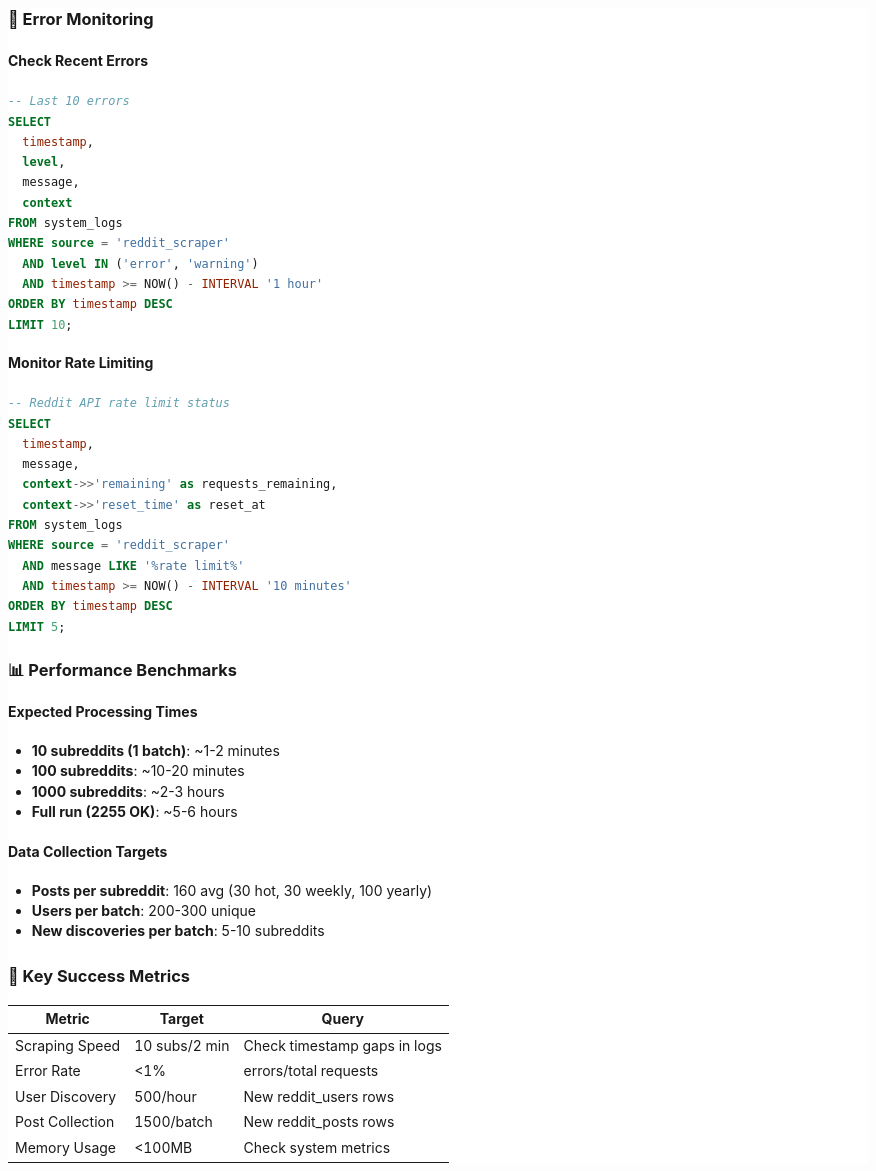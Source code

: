 ### 🚨 Error Monitoring

#### Check Recent Errors
```sql
-- Last 10 errors
SELECT
  timestamp,
  level,
  message,
  context
FROM system_logs
WHERE source = 'reddit_scraper'
  AND level IN ('error', 'warning')
  AND timestamp >= NOW() - INTERVAL '1 hour'
ORDER BY timestamp DESC
LIMIT 10;
```

#### Monitor Rate Limiting
```sql
-- Reddit API rate limit status
SELECT
  timestamp,
  message,
  context->>'remaining' as requests_remaining,
  context->>'reset_time' as reset_at
FROM system_logs
WHERE source = 'reddit_scraper'
  AND message LIKE '%rate limit%'
  AND timestamp >= NOW() - INTERVAL '10 minutes'
ORDER BY timestamp DESC
LIMIT 5;
```

### 📊 Performance Benchmarks

#### Expected Processing Times
- **10 subreddits (1 batch)**: ~1-2 minutes
- **100 subreddits**: ~10-20 minutes
- **1000 subreddits**: ~2-3 hours
- **Full run (2255 OK)**: ~5-6 hours

#### Data Collection Targets
- **Posts per subreddit**: 160 avg (30 hot, 30 weekly, 100 yearly)
- **Users per batch**: 200-300 unique
- **New discoveries per batch**: 5-10 subreddits

### 🎯 Key Success Metrics

| Metric | Target | Query |
|--------|--------|-------|
| Scraping Speed | 10 subs/2 min | Check timestamp gaps in logs |
| Error Rate | <1% | errors/total requests |
| User Discovery | 500/hour | New reddit_users rows |
| Post Collection | 1500/batch | New reddit_posts rows |
| Memory Usage | <100MB | Check system metrics |
